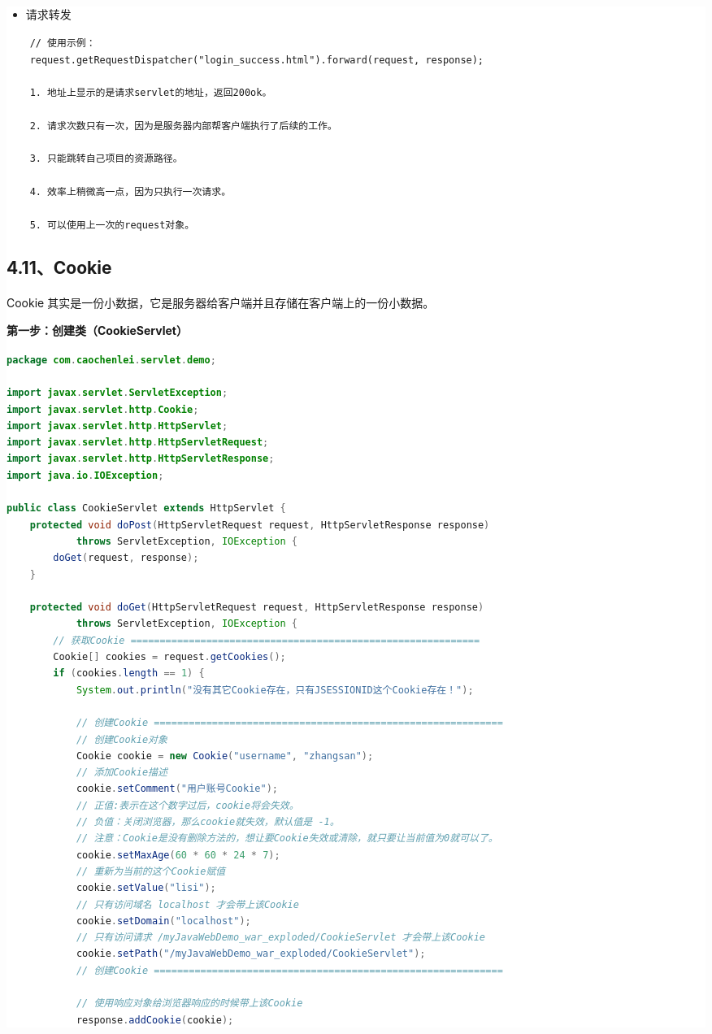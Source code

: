 
-   请求转发

```
	// 使用示例：
	request.getRequestDispatcher("login_success.html").forward(request, response);

	1. 地址上显示的是请求servlet的地址，返回200ok。

	2. 请求次数只有一次，因为是服务器内部帮客户端执行了后续的工作。

	3. 只能跳转自己项目的资源路径。

	4. 效率上稍微高一点，因为只执行一次请求。

	5. 可以使用上一次的request对象。
```

## 4.11、Cookie

Cookie 其实是一份小数据，它是服务器给客户端并且存储在客户端上的一份小数据。

**第一步：创建类（CookieServlet）**

```java
package com.caochenlei.servlet.demo;

import javax.servlet.ServletException;
import javax.servlet.http.Cookie;
import javax.servlet.http.HttpServlet;
import javax.servlet.http.HttpServletRequest;
import javax.servlet.http.HttpServletResponse;
import java.io.IOException;

public class CookieServlet extends HttpServlet {
    protected void doPost(HttpServletRequest request, HttpServletResponse response)
            throws ServletException, IOException {
        doGet(request, response);
    }

    protected void doGet(HttpServletRequest request, HttpServletResponse response)
            throws ServletException, IOException {
        // 获取Cookie ============================================================
        Cookie[] cookies = request.getCookies();
        if (cookies.length == 1) {
            System.out.println("没有其它Cookie存在，只有JSESSIONID这个Cookie存在！");

            // 创建Cookie ============================================================
            // 创建Cookie对象
            Cookie cookie = new Cookie("username", "zhangsan");
            // 添加Cookie描述
            cookie.setComment("用户账号Cookie");
            // 正值:表示在这个数字过后，cookie将会失效。
            // 负值：关闭浏览器，那么cookie就失效，默认值是 -1。
            // 注意：Cookie是没有删除方法的，想让要Cookie失效或清除，就只要让当前值为0就可以了。
            cookie.setMaxAge(60 * 60 * 24 * 7);
            // 重新为当前的这个Cookie赋值
            cookie.setValue("lisi");
            // 只有访问域名 localhost 才会带上该Cookie
            cookie.setDomain("localhost");
            // 只有访问请求 /myJavaWebDemo_war_exploded/CookieServlet 才会带上该Cookie
            cookie.setPath("/myJavaWebDemo_war_exploded/CookieServlet");
            // 创建Cookie ============================================================

            // 使用响应对象给浏览器响应的时候带上该Cookie
            response.addCookie(cookie);
```
